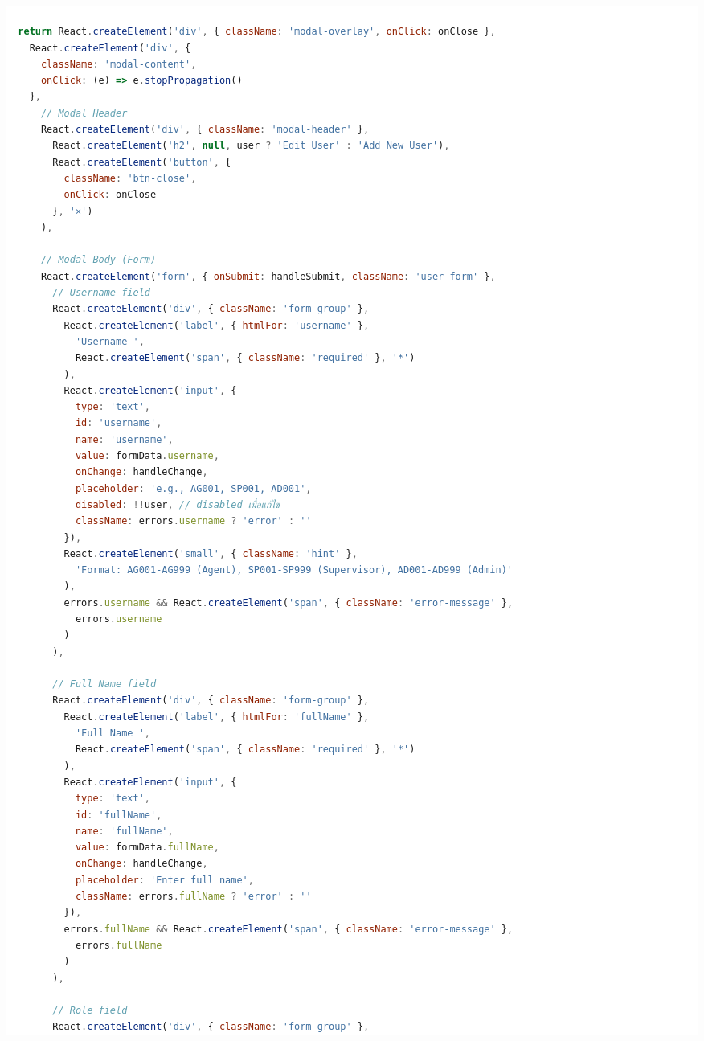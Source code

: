 ```javascript

  return React.createElement('div', { className: 'modal-overlay', onClick: onClose },
    React.createElement('div', {
      className: 'modal-content',
      onClick: (e) => e.stopPropagation()
    },
      // Modal Header
      React.createElement('div', { className: 'modal-header' },
        React.createElement('h2', null, user ? 'Edit User' : 'Add New User'),
        React.createElement('button', {
          className: 'btn-close',
          onClick: onClose
        }, '×')
      ),

      // Modal Body (Form)
      React.createElement('form', { onSubmit: handleSubmit, className: 'user-form' },
        // Username field
        React.createElement('div', { className: 'form-group' },
          React.createElement('label', { htmlFor: 'username' },
            'Username ',
            React.createElement('span', { className: 'required' }, '*')
          ),
          React.createElement('input', {
            type: 'text',
            id: 'username',
            name: 'username',
            value: formData.username,
            onChange: handleChange,
            placeholder: 'e.g., AG001, SP001, AD001',
            disabled: !!user, // disabled เมื่อแก้ไข
            className: errors.username ? 'error' : ''
          }),
          React.createElement('small', { className: 'hint' },
            'Format: AG001-AG999 (Agent), SP001-SP999 (Supervisor), AD001-AD999 (Admin)'
          ),
          errors.username && React.createElement('span', { className: 'error-message' },
            errors.username
          )
        ),

        // Full Name field
        React.createElement('div', { className: 'form-group' },
          React.createElement('label', { htmlFor: 'fullName' },
            'Full Name ',
            React.createElement('span', { className: 'required' }, '*')
          ),
          React.createElement('input', {
            type: 'text',
            id: 'fullName',
            name: 'fullName',
            value: formData.fullName,
            onChange: handleChange,
            placeholder: 'Enter full name',
            className: errors.fullName ? 'error' : ''
          }),
          errors.fullName && React.createElement('span', { className: 'error-message' },
            errors.fullName
          )
        ),

        // Role field
        React.createElement('div', { className: 'form-group' },
```